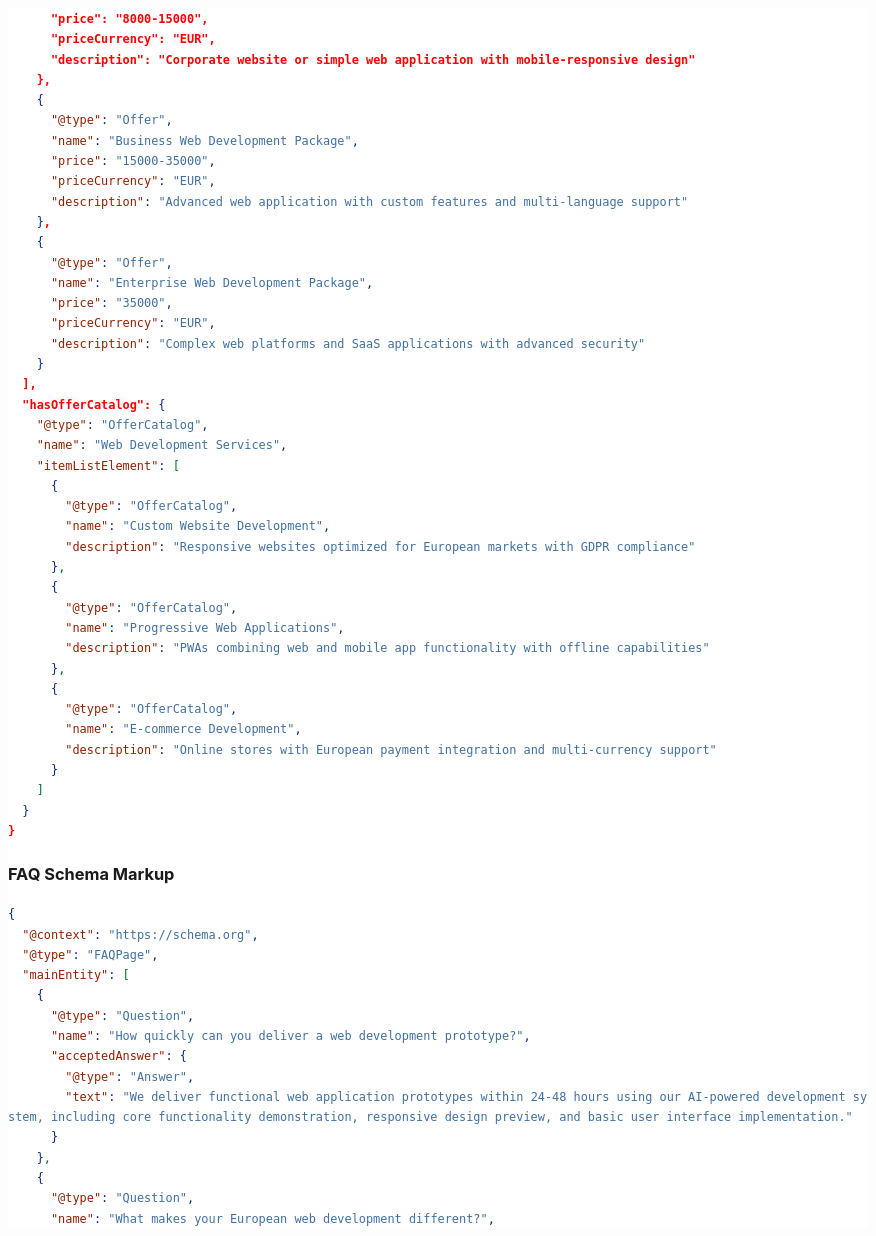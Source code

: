 ```json
      "price": "8000-15000",
      "priceCurrency": "EUR",
      "description": "Corporate website or simple web application with mobile-responsive design"
    },
    {
      "@type": "Offer",
      "name": "Business Web Development Package", 
      "price": "15000-35000",
      "priceCurrency": "EUR",
      "description": "Advanced web application with custom features and multi-language support"
    },
    {
      "@type": "Offer",
      "name": "Enterprise Web Development Package",
      "price": "35000",
      "priceCurrency": "EUR",
      "description": "Complex web platforms and SaaS applications with advanced security"
    }
  ],
  "hasOfferCatalog": {
    "@type": "OfferCatalog",
    "name": "Web Development Services",
    "itemListElement": [
      {
        "@type": "OfferCatalog",
        "name": "Custom Website Development",
        "description": "Responsive websites optimized for European markets with GDPR compliance"
      },
      {
        "@type": "OfferCatalog", 
        "name": "Progressive Web Applications",
        "description": "PWAs combining web and mobile app functionality with offline capabilities"
      },
      {
        "@type": "OfferCatalog",
        "name": "E-commerce Development",
        "description": "Online stores with European payment integration and multi-currency support"
      }
    ]
  }
}
```

### FAQ Schema Markup

```json
{
  "@context": "https://schema.org",
  "@type": "FAQPage",
  "mainEntity": [
    {
      "@type": "Question",
      "name": "How quickly can you deliver a web development prototype?",
      "acceptedAnswer": {
        "@type": "Answer",
        "text": "We deliver functional web application prototypes within 24-48 hours using our AI-powered development system, including core functionality demonstration, responsive design preview, and basic user interface implementation."
      }
    },
    {
      "@type": "Question",
      "name": "What makes your European web development different?",
```